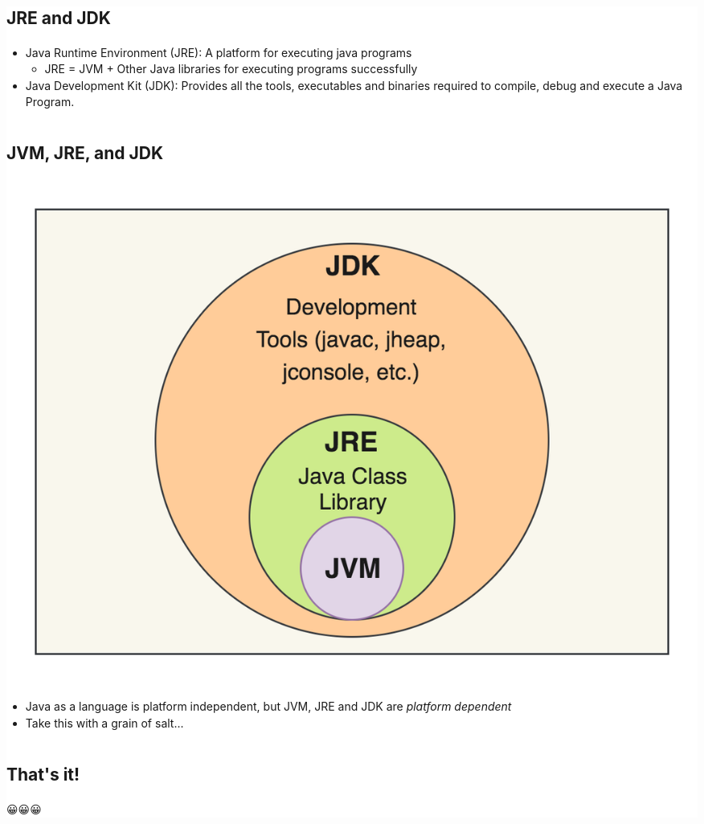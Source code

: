 #
## JRE and JDK
- Java Runtime Environment (JRE): A platform for executing java programs
  - JRE = JVM + Other Java libraries for executing programs successfully
- Java Development Kit (JDK): Provides all the tools, executables and binaries required to compile, debug and execute a Java Program.

#
## JVM, JRE, and JDK
![Source: CodeMonk](images/jdk-jvm.png)

- Java as a language is platform independent, but JVM, JRE and JDK are _platform dependent_
- Take this with a grain of salt...

#
## That's it!

:grinning::grinning::grinning:
